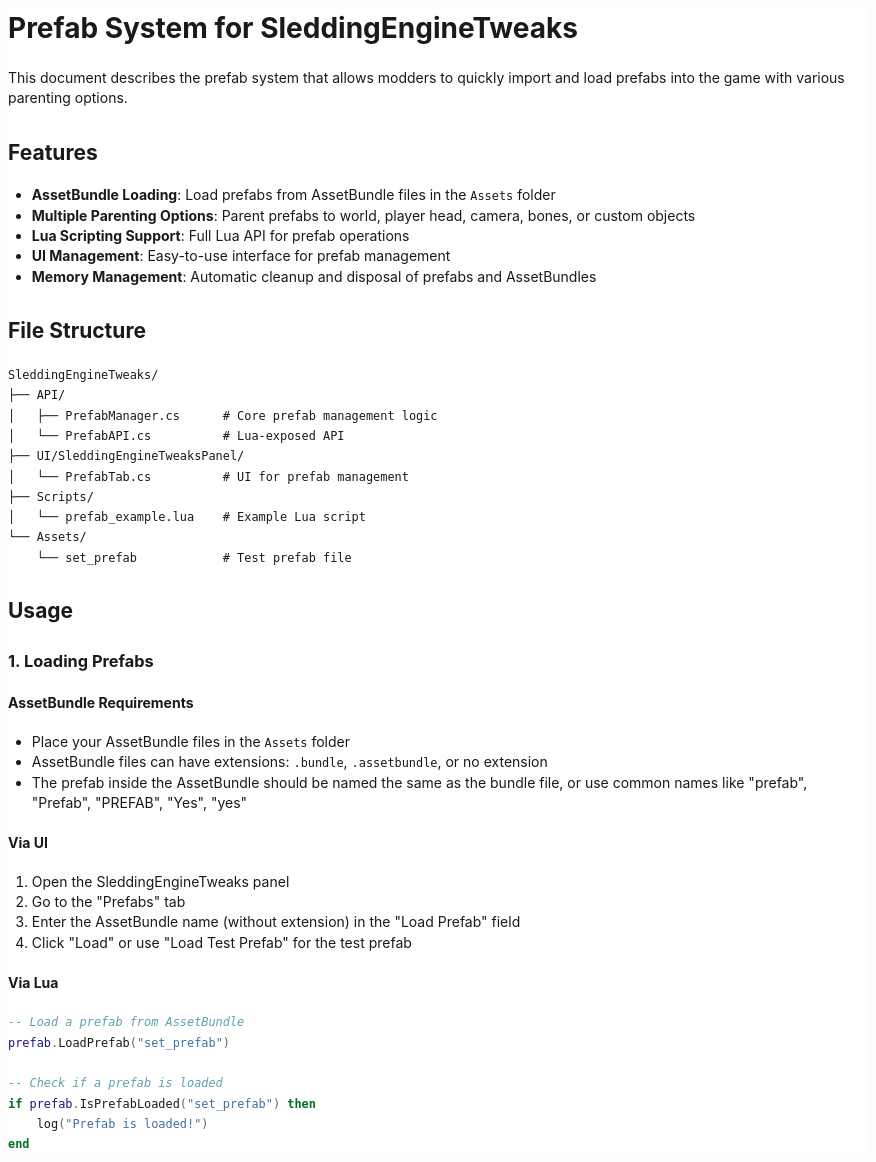# Prefab System for SleddingEngineTweaks

This document describes the prefab system that allows modders to quickly import and load prefabs into the game with various parenting options.

## Features

- **AssetBundle Loading**: Load prefabs from AssetBundle files in the `Assets` folder
- **Multiple Parenting Options**: Parent prefabs to world, player head, camera, bones, or custom objects
- **Lua Scripting Support**: Full Lua API for prefab operations
- **UI Management**: Easy-to-use interface for prefab management
- **Memory Management**: Automatic cleanup and disposal of prefabs and AssetBundles

## File Structure

```
SleddingEngineTweaks/
├── API/
│   ├── PrefabManager.cs      # Core prefab management logic
│   └── PrefabAPI.cs          # Lua-exposed API
├── UI/SleddingEngineTweaksPanel/
│   └── PrefabTab.cs          # UI for prefab management
├── Scripts/
│   └── prefab_example.lua    # Example Lua script
└── Assets/
    └── set_prefab            # Test prefab file
```

## Usage

### 1. Loading Prefabs

#### AssetBundle Requirements
- Place your AssetBundle files in the `Assets` folder
- AssetBundle files can have extensions: `.bundle`, `.assetbundle`, or no extension
- The prefab inside the AssetBundle should be named the same as the bundle file, or use common names like "prefab", "Prefab", "PREFAB", "Yes", "yes"

#### Via UI
1. Open the SleddingEngineTweaks panel
2. Go to the "Prefabs" tab
3. Enter the AssetBundle name (without extension) in the "Load Prefab" field
4. Click "Load" or use "Load Test Prefab" for the test prefab

#### Via Lua
```lua
-- Load a prefab from AssetBundle
prefab.LoadPrefab("set_prefab")

-- Check if a prefab is loaded
if prefab.IsPrefabLoaded("set_prefab") then
    log("Prefab is loaded!")
end
```
